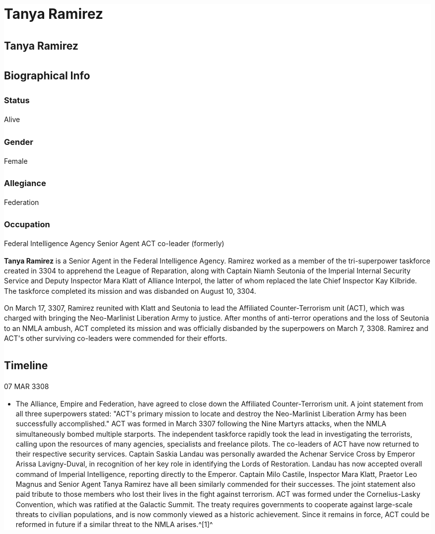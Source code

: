 # Tanya Ramirez
## Tanya Ramirez

		

## Biographical Info

### Status

Alive

### Gender

Female

### Allegiance

Federation

### Occupation

Federal Intelligence Agency Senior Agent
ACT co-leader (formerly)

**Tanya Ramirez** is a Senior Agent in the Federal Intelligence Agency. Ramirez worked as a member of the tri-superpower taskforce created in 3304 to apprehend the League of Reparation, along with Captain Niamh Seutonia of the Imperial Internal Security Service and Deputy Inspector Mara Klatt of Alliance Interpol, the latter of whom replaced the late Chief Inspector Kay Kilbride. The taskforce completed its mission and was disbanded on August 10, 3304.

On March 17, 3307, Ramirez reunited with Klatt and Seutonia to lead the Affiliated Counter-Terrorism unit (ACT), which was charged with bringing the Neo-Marlinist Liberation Army to justice. After months of anti-terror operations and the loss of Seutonia to an NMLA ambush, ACT completed its mission and was officially disbanded by the superpowers on March 7, 3308. Ramirez and ACT's other surviving co-leaders were commended for their efforts.

## Timeline

07 MAR 3308

- The Alliance, Empire and Federation, have agreed to close down the Affiliated Counter-Terrorism unit. A joint statement from all three superpowers stated: "ACT's primary mission to locate and destroy the Neo-Marlinist Liberation Army has been successfully accomplished." ACT was formed in March 3307 following the Nine Martyrs attacks, when the NMLA simultaneously bombed multiple starports. The independent taskforce rapidly took the lead in investigating the terrorists, calling upon the resources of many agencies, specialists and freelance pilots. The co-leaders of ACT have now returned to their respective security services. Captain Saskia Landau was personally awarded the Achenar Service Cross by Emperor Arissa Lavigny-Duval, in recognition of her key role in identifying the Lords of Restoration. Landau has now accepted overall command of Imperial Intelligence, reporting directly to the Emperor. Captain Milo Castile, Inspector Mara Klatt, Praetor Leo Magnus and Senior Agent Tanya Ramirez have all been similarly commended for their successes. The joint statement also paid tribute to those members who lost their lives in the fight against terrorism. ACT was formed under the Cornelius-Lasky Convention, which was ratified at the Galactic Summit. The treaty requires governments to cooperate against large-scale threats to civilian populations, and is now commonly viewed as a historic achievement. Since it remains in force, ACT could be reformed in future if a similar threat to the NMLA arises.^[1]^
